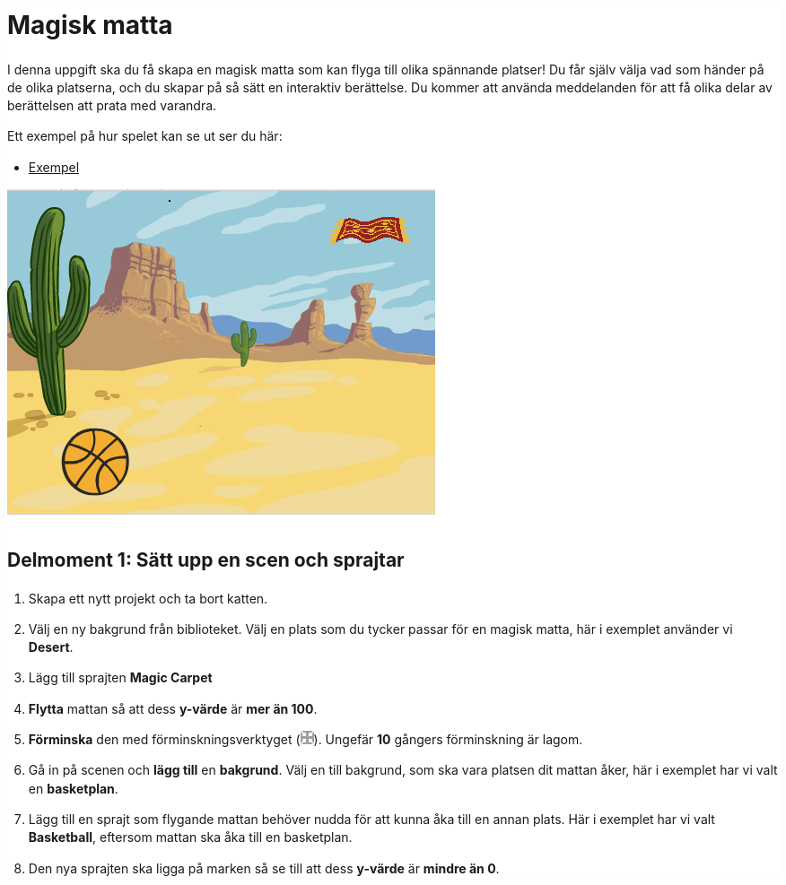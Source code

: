 # Magisk matta

I denna uppgift ska du få skapa en magisk matta som kan flyga till olika spännande platser! Du får själv välja vad som händer på de olika platserna, och du skapar på så sätt en interaktiv berättelse. Du kommer att använda meddelanden för att få olika delar av berättelsen att prata med varandra.

Ett exempel på hur  spelet kan se ut ser du här:

* <a href="https://scratch.mit.edu/projects/116594645/" target="_blank">Exempel</a>

![image alt exempel](image_1.png)

## Delmoment 1: Sätt upp en scen och sprajtar

1.	Skapa ett nytt projekt och ta bort katten.

2.	Välj en ny bakgrund från biblioteket. Välj en plats som du tycker passar för en magisk matta, här i exemplet använder vi **Desert**.

3.	Lägg till sprajten **Magic Carpet**

4.	**Flytta** mattan så att dess **y-värde** är **mer än 100**.

5.	**Förminska** den med förminskningsverktyget (![image alt verktyg](image_2.png)). Ungefär **10** gångers förminskning är lagom.

6.	Gå in på scenen och **lägg till** en **bakgrund**. Välj en till bakgrund, som ska vara platsen dit mattan åker, här i exemplet har vi valt en **basketplan**.

7.	Lägg till en sprajt som flygande mattan behöver nudda för att kunna åka till en annan plats. Här i exemplet har vi valt **Basketball**, eftersom mattan ska åka till en basketplan.

8. Den nya sprajten ska ligga på marken så se till att dess **y-värde** är **mindre än 0**.


